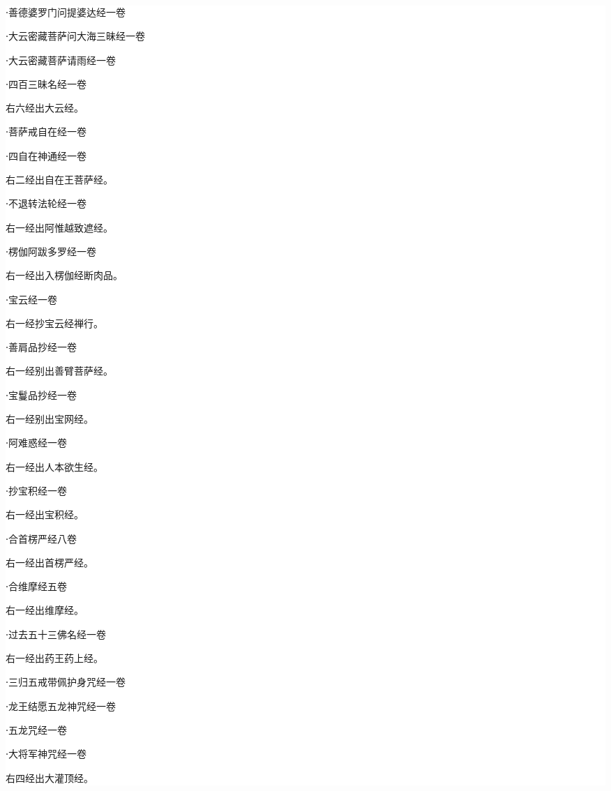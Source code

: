 ·善德婆罗门问提婆达经一卷  

·大云密藏菩萨问大海三昧经一卷  

·大云密藏菩萨请雨经一卷  

·四百三昧名经一卷  

右六经出大云经。  

·菩萨戒自在经一卷  

·四自在神通经一卷  

右二经出自在王菩萨经。  

·不退转法轮经一卷  

右一经出阿惟越致遮经。  

·楞伽阿跋多罗经一卷  

右一经出入楞伽经断肉品。  

·宝云经一卷  

右一经抄宝云经禅行。  

·善肩品抄经一卷  

右一经别出善臂菩萨经。  

·宝鬘品抄经一卷  

右一经别出宝网经。  

·阿难惑经一卷  

右一经出人本欲生经。  

·抄宝积经一卷  

右一经出宝积经。  

·合首楞严经八卷  

右一经出首楞严经。  

·合维摩经五卷  

右一经出维摩经。  

·过去五十三佛名经一卷  

右一经出药王药上经。  

·三归五戒带佩护身咒经一卷  

·龙王结愿五龙神咒经一卷  

·五龙咒经一卷  

·大将军神咒经一卷  

右四经出大灌顶经。  
